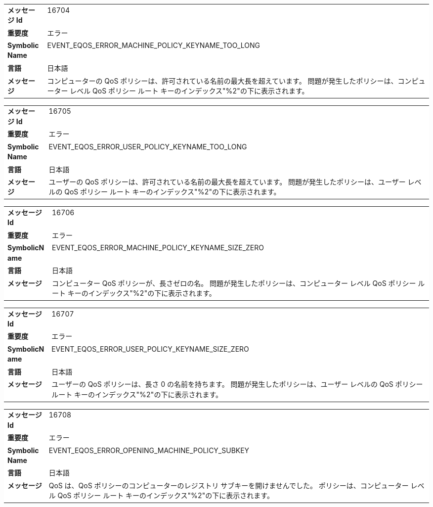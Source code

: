 |||  
|-|-|  
|**メッセージ Id**|16704|  
|**重要度**|エラー|  
|**SymbolicName**|EVENT_EQOS_ERROR_MACHINE_POLICY_KEYNAME_TOO_LONG|  
|**言語**|日本語|  
|**メッセージ**|コンピューターの QoS ポリシーは、許可されている名前の最大長を超えています。 問題が発生したポリシーは、コンピューター レベル QoS ポリシー ルート キーのインデックス"%2"の下に表示されます。|  
  
|||  
|-|-|  
|**メッセージ Id**|16705|  
|**重要度**|エラー|  
|**SymbolicName**|EVENT_EQOS_ERROR_USER_POLICY_KEYNAME_TOO_LONG|  
|**言語**|日本語|  
|**メッセージ**|ユーザーの QoS ポリシーは、許可されている名前の最大長を超えています。 問題が発生したポリシーは、ユーザー レベルの QoS ポリシー ルート キーのインデックス"%2"の下に表示されます。|  
  
|||  
|-|-|  
|**メッセージ Id**|16706|  
|**重要度**|エラー|  
|**SymbolicName**|EVENT_EQOS_ERROR_MACHINE_POLICY_KEYNAME_SIZE_ZERO|  
|**言語**|日本語|  
|**メッセージ**|コンピューター QoS ポリシーが、長さゼロの名。 問題が発生したポリシーは、コンピューター レベル QoS ポリシー ルート キーのインデックス"%2"の下に表示されます。|  
  
|||  
|-|-|  
|**メッセージ Id**|16707|  
|**重要度**|エラー|  
|**SymbolicName**|EVENT_EQOS_ERROR_USER_POLICY_KEYNAME_SIZE_ZERO|  
|**言語**|日本語|  
|**メッセージ**|ユーザーの QoS ポリシーは、長さ 0 の名前を持ちます。 問題が発生したポリシーは、ユーザー レベルの QoS ポリシー ルート キーのインデックス"%2"の下に表示されます。|  
  
|||  
|-|-|  
|**メッセージ Id**|16708|  
|**重要度**|エラー|  
|**SymbolicName**|EVENT_EQOS_ERROR_OPENING_MACHINE_POLICY_SUBKEY|  
|**言語**|日本語|  
|**メッセージ**|QoS は、QoS ポリシーのコンピューターのレジストリ サブキーを開けませんでした。 ポリシーは、コンピューター レベル QoS ポリシー ルート キーのインデックス"%2"の下に表示されます。|  
  